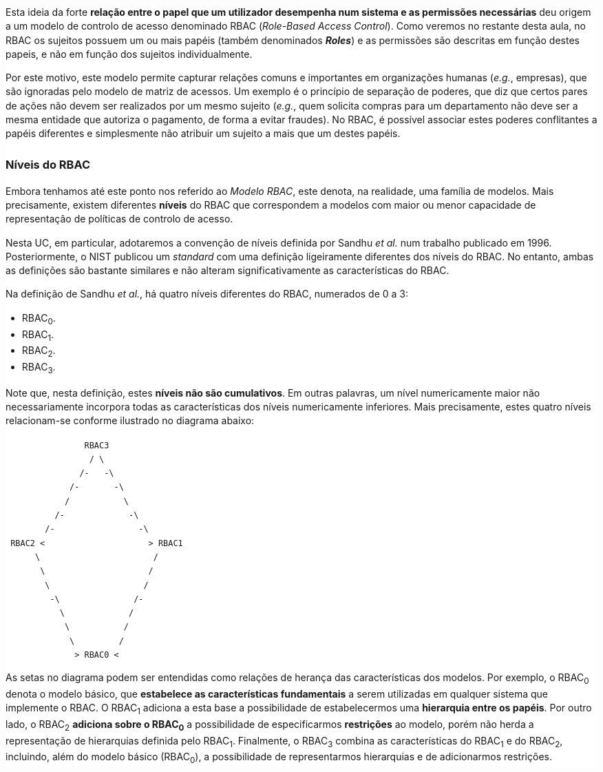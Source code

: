 Esta ideia da forte **relação entre o papel que um utilizador desempenha num sistema e as permissões necessárias** deu origem a um modelo de controlo de acesso denominado RBAC (*Role-Based Access Control*). Como veremos no restante desta aula, no RBAC os sujeitos possuem um ou mais papéis (também denominados ***Roles***) e as permissões são descritas em função destes papeis, e não em função dos sujeitos individualmente. 

Por este motivo, este modelo permite capturar relações comuns e importantes em organizações humanas (*e.g.*, empresas), que são ignoradas pelo modelo de matriz de acessos. Um exemplo é o princípio de separação de poderes, que diz que certos pares de ações não devem ser realizados por um mesmo sujeito (*e.g.*, quem solicita compras para um departamento não deve ser a mesma entidade que autoriza o pagamento, de forma a evitar fraudes). No RBAC, é possível associar estes poderes conflitantes a papéis diferentes e simplesmente não atribuir um sujeito a mais que um destes papéis.

### Níveis do RBAC

Embora tenhamos até este ponto nos referido ao *Modelo RBAC*, este denota, na realidade, uma família de modelos. Mais precisamente, existem diferentes **níveis** do RBAC que correspondem a modelos com maior ou menor capacidade de representação de políticas de controlo de acesso. 

Nesta UC, em particular, adotaremos a convenção de níveis definida por Sandhu *et al.* num trabalho publicado em 1996. Posteriormente, o NIST publicou um *standard* com uma definição ligeiramente diferentes dos níveis do RBAC. No entanto, ambas as definições são bastante similares e não alteram significativamente as características do RBAC.

Na definição de Sandhu *et al.*, há quatro níveis diferentes do RBAC, numerados de 0 a 3:
- RBAC<sub>0</sub>. 
- RBAC<sub>1</sub>. 
- RBAC<sub>2</sub>. 
- RBAC<sub>3</sub>.

Note que, nesta definição, estes **níveis não são cumulativos**. Em outras palavras, um nível numericamente maior não necessariamente incorpora todas as características dos níveis numericamente inferiores. Mais precisamente, estes quatro níveis relacionam-se conforme ilustrado no diagrama abaixo:

```                   
                RBAC3               
                 / \                
               /-   -\              
             /-       -\            
            /           \           
          /-             -\         
        /-                 -\       
 RBAC2 <                     > RBAC1
      \                       /     
       \                     /      
        \                   /       
         -\               /-        
           \             /          
            \           /           
             \         /            
              > RBAC0 <             
```

As setas no diagrama podem ser entendidas como relações de herança das características dos modelos. Por exemplo, o RBAC<sub>0</sub> denota o modelo básico, que **estabelece as características fundamentais** a serem utilizadas em qualquer sistema que implemente o RBAC. O RBAC<sub>1</sub> adiciona a esta base a possibilidade de estabelecermos uma **hierarquia entre os papéis**. Por outro lado, o RBAC<sub>2</sub> **adiciona sobre o RBAC<sub>0</sub>** a possibilidade de especificarmos **restrições** ao modelo, porém não herda a representação de hierarquias definida pelo RBAC<sub>1</sub>. Finalmente, o RBAC<sub>3</sub> combina as características do RBAC<sub>1</sub> e do RBAC<sub>2</sub>, incluindo, além do modelo básico (RBAC<sub>0</sub>), a possibilidade de representarmos hierarquias e de adicionarmos restrições.
